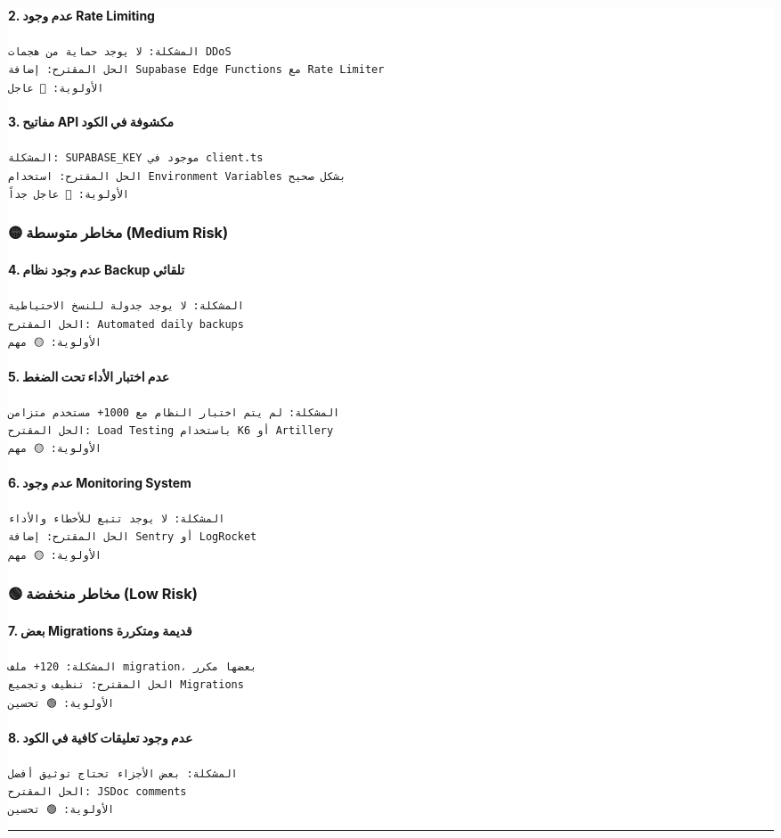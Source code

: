 #### 2. **عدم وجود Rate Limiting**
```
المشكلة: لا يوجد حماية من هجمات DDoS
الحل المقترح: إضافة Supabase Edge Functions مع Rate Limiter
الأولوية: 🔴 عاجل
```

#### 3. **مفاتيح API مكشوفة في الكود**
```
المشكلة: SUPABASE_KEY موجود في client.ts
الحل المقترح: استخدام Environment Variables بشكل صحيح
الأولوية: 🔴 عاجل جداً
```

### 🟡 مخاطر متوسطة (Medium Risk)

#### 4. **عدم وجود نظام Backup تلقائي**
```
المشكلة: لا يوجد جدولة للنسخ الاحتياطية
الحل المقترح: Automated daily backups
الأولوية: 🟡 مهم
```

#### 5. **عدم اختبار الأداء تحت الضغط**
```
المشكلة: لم يتم اختبار النظام مع 1000+ مستخدم متزامن
الحل المقترح: Load Testing باستخدام K6 أو Artillery
الأولوية: 🟡 مهم
```

#### 6. **عدم وجود Monitoring System**
```
المشكلة: لا يوجد تتبع للأخطاء والأداء
الحل المقترح: إضافة Sentry أو LogRocket
الأولوية: 🟡 مهم
```

### 🟢 مخاطر منخفضة (Low Risk)

#### 7. **بعض Migrations قديمة ومتكررة**
```
المشكلة: 120+ ملف migration، بعضها مكرر
الحل المقترح: تنظيف وتجميع Migrations
الأولوية: 🟢 تحسين
```

#### 8. **عدم وجود تعليقات كافية في الكود**
```
المشكلة: بعض الأجزاء تحتاج توثيق أفضل
الحل المقترح: JSDoc comments
الأولوية: 🟢 تحسين
```

---
